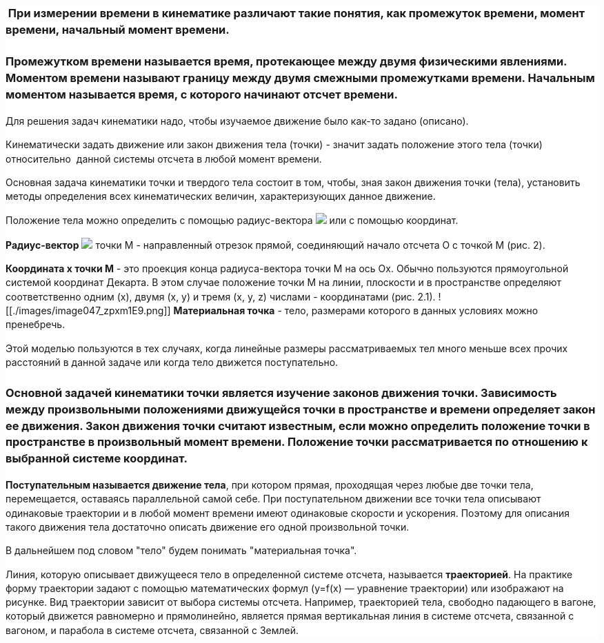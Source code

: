 ###  При измерении времени в кинематике различают такие понятия, как промежуток времени, момент времени, начальный момент вре­мени.

### Промежутком времени называется время, протекающее между двумя физическими явлениями. Моментом времени называют границу между двумя смежными промежутками времени. Начальным момен­том называется время, с которого начинают отсчет времени.

Для решения задач кинематики надо, чтобы изучаемое движение было как-то задано (описано).

Кинематически задать движение или закон движения тела (точки) - значит задать положение этого тела (точки) относительно  данной системы отсчета в любой момент времени.

Основная задача кинематики точки и твердого тела состоит в том, чтобы, зная закон движения точки (тела), установить методы определения всех кинематических величин, характеризующих дан­ное движение.

Положение тела можно определить с помощью радиус-вектора ![](https://www.teoretmeh.ru/kinematika1.files/image006.gif) или с помощью координат.

**Радиус-вектор** ![](https://www.teoretmeh.ru/kinematika1.files/image006.gif) точки М - направленный отрезок прямой, соединяющий начало отсчета О с точкой М (рис. 2).

**Координата х точки М** - это проекция конца радиуса-вектора точки М на ось Ох. Обычно пользуются прямоугольной системой координат Декарта. В этом случае положение точки М на линии, плоскости и в пространстве определяют соответственно одним (х), двумя (х, у) и тремя (х, у, z) числами - координатами (рис. 2.1).
![[./images/image047_zpxm1E9.png]]
**Материальная точка** - тело, размерами которого в данных условиях можно пренебречь.

Этой моделью пользуются в тех случаях, когда линейные размеры рассматриваемых тел много меньше всех прочих расстояний в данной задаче или когда тело движется поступательно.

### Основной задачей кинематики точки является изучение законов движения точки. Зависимость между произвольными положениями движущейся точки в пространстве и времени определяет закон ее движения. Закон движения точки считают известным, если можно определить положение точки в пространстве в произвольный момент времени. Положение точки рассматривается по отношению к вы­бранной системе координат.

**Поступательным называется движение тела**, при котором прямая, проходящая через любые две точки тела, перемещается, оставаясь параллельной самой себе. При поступательном движе­нии все точки тела описывают одинаковые траектории и в любой момент времени имеют одинаковые скорости и ускорения. Поэтому для описания такого движения тела достаточно описать движение его одной произвольной точки.

В дальнейшем под словом "тело" будем понимать "материальная точка".

Линия, которую описывает движущееся тело в определенной системе отсчета, называется **траекторией**. На практике форму траектории задают с помощью математических формул (у=f(х) — уравнение траектории) или изображают на рисунке. Вид траектории зависит от выбора системы отсчета. Например, траекторией тела, свободно падающего в вагоне, который движется равномерно и прямолинейно, является прямая вертикальная линия в системе отсчета, связанной с вагоном, и парабола в системе отсчета, связанной с Землей.
